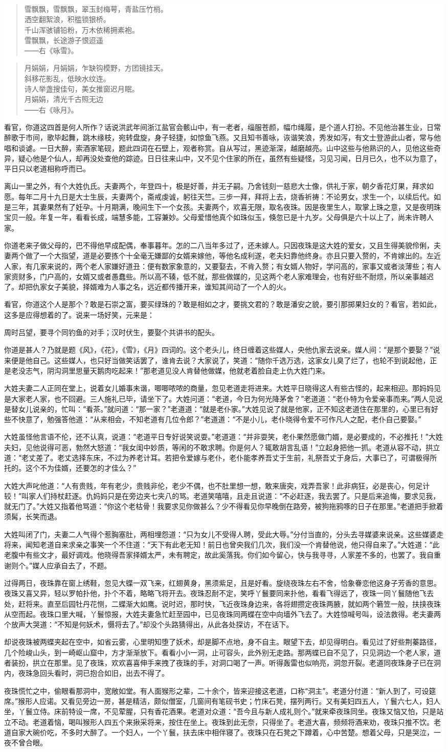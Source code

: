 
> 雪飘飘，雪飘飘，翠玉封梅萼，青盐压竹梢。  
洒空翻絮浪，积槛锁银桥。  
千山浑骇铺铅粉，万木依稀拥素袍。  
雪飘飘，长途游子恨迢遥  
——右《咏雪》。  


> 月娟娟，月娟娟，乍缺钩模野，方团镜挂天。  
斜移花影乱，低映水纹连。  
诗人举盏搜佳句，美女推窗迟月眠。  
月娟娟，清光千古照无边  
——右《咏月》。  


看官，你道这四首是何人所作？话说洪武年间浙江盐官会骸山中，有一老者，缁服苍颜，幅巾绳履，是个道人打扮。不见他治甚生业，日常醉歌于市间，歌毕起舞，跳木缘枝，宛转盘旋，身子轻捷，如惊鱼飞燕。又且知书善咏，诙谐笑浪，秀发如泻，有文士登游此山者，常与他唱和谈谑。一日大醉，索酒家笔砚，题此四词在石壁上，观者称赏。自从写过，黑迹渐深，越磨越亮。山中这些与他熟识的人，见他这些奇异，疑心他是个仙人，却再没处查他的踪迹。日日往来山中，又不见个住家的所在，虽然有些疑怪，习见习闻，日月已久，也不以为意了，平日只以老道相称呼而已。

离山一里之外，有个大姓仇氏。夫妻两个，年登四十，极是好善，并无子嗣。乃舍钱刻一慈悲大士像，供礼于家，朝夕香花灯果，拜求如愿。每年二月十九日是大士生辰，夫妻两个，斋戒虔诚，躬往天竺。三步一拜，拜将上去，烧香祈祷：不论男女，求生一个，以续后代。如是三年，其妻果然有了妊孕。十月期满，晚间生下一个女孩。夫妻两个，欢喜无限，取名夜珠。因是夜里生人，取掌上珠之意，又是夜明珠宝贝一般。年复一年，看看长成，端慧多能，工容兼妙。父母爱惜他真个如珠似玉，倏忽已是十九岁。父母俱是六十以上了，尚未许聘人家。

你道老来子做父母的，巴不得他早成配偶，奉事暮年。怎的二八当年多过了，还未嫁人。只因夜珠是这大姓的爱女，又且生得美貌伶俐，夫妻两个做了一个大指望，道是必要拣个十全毫无嫌鄙的女婿来嫁他，等他名成利遂，老夫妇靠他终身。亦且只要入赘的，不肯嫁出的。左近人家，有几家来说的，两个老人家嫌好道丑：便有数家象意的，又要娶去，不肯入赘；有女婿人物好，学问高的，家事又或者淡薄些；有人家资财多，门户高的，女婿又或者愚蠢些。所以高不辏，低不就，那些做媒的，见这两个老人家难理会，也有好些不耐烦，所以亲事越迟了。却把仇家女子美貌，择婿难为人事之名，远近都传播开来，谁知其间动了一个人的火。

看官，你道这个人是那个？敢是石崇之富，要买绿珠的？敢是相如之才，要挑文君的？敢是潘安之貌，要引那掷果妇女的？看官，若如此，这多是应得想着的了。说来一场好笑，元来是：

周时吕望，要寻个同钓鱼的对手；汉时伏生，要娶个共讲书的配头。

你道是甚人？乃就是题《风》，《花》，《雪》，《月》四词的。这个老头儿，终日缠着这些媒人，央他仇家去说亲。媒人间：“是那个要娶？”说来便是他自己。这些媒人，也只好当做笑话罢了，谁肯去说？大家说了，笑道：“随你千选万选，这家女儿臭了烂了，也轮不到说起他，正是老没志气，阴沟洞里思量天鹅肉吃起来！”那老道见没人肯替他做媒，他就老着脸自走上仇大姓门来。

大姓夫妻二人正同在堂上，说着女儿婚事未谐，唧唧哝哝的商量，忽见老道走将进来。大姓平日晓得这人有些古怪的，起来相迎。那妈妈见是大家老人家，也不回避。三人施礼已毕，请坐下了。大姓问道：“老道，今日为何光降茅舍？”老道道：“老仆特为令爱亲事而来。”两人见说是替女儿说亲的，忙叫：“看茶。”就问道：“那一家？”老道道：“就是老仆家。”大姓见说了就是他家，正不知这老道住在那里的，心里已有好些不快意了，勉强答他道：“从来相会，不知老道有几位令郎？”老道道：“不是小儿，老仆晓得令爱不可作凡人之配，老仆自己要娶。”

大姓虽怪他言语不伦，还不认真，说道：“老道平日专好说笑说耍。”老道道：“并非耍笑，老仆果然愿做门婿，是必要成的，不必推托！”大姓夫妇，见他说得可恶，勃然大怒道：“我女闺中妙质，等闲的不敢求聘。你是何人？辄敢胡言乱语！”立起身把他一抓。老道从容不动，拱立道：“老丈差了。老丈选择东床，不过为养老计耳。若把令爱嫁与老仆，老仆能孝养吾丈于生前，礼祭吾丈于身后，大事已了，可谓极得所托的。这个不为佳婿，还要怎的才佳么？”

大姓大声叱他道：“人有贵贱，年有老少，贵贱非伦，老少不偶，也不肚里想一想，敢来唐突，戏弄吾家！此非病狂，必是丧心，何足计较！”叫家人们持杖赶逐。仇妈妈只是在旁边夹七夹八的骂。老道笑嘻嘻，且走且说道：“不必赶逐，我去罢了。只是后来追悔，要求见我，就无门了。”大姓又指着他骂道：“你这个老枯骨！我要求见你做甚么？少不得看见你早晚倒在路旁，被狗拖鸦啄的日子在那里。”老道把手掀着须髯，长笑而退。

大姓叫闭了门，夫妻二人气得个惹胸塞肚，两相埋怨道：“只为女儿不受得人聘，受此大辱。”分付当直的，分头去寻媒婆来说亲。这些媒婆走将来，闻知老道自来求亲之事笑一个不住道：“天下有此老无知！前日也曾央我们几次，我们没一个肯替他说，他只得自来了。”大姓道：“此老腹中有些文才，最好调戏。他晓得吾家择婿太严，未有聘定，故此奚落我。你们如今留心，快与我寻寻，人家差不多的，也罢了。我自重谢则个。”媒人应承自去了，不题。

过得两日，夜珠靠在窗上绣鞋，忽见大蝶一双飞来，红翅黄身，黑须紫足，且是好看。旋绕夜珠左右不舍，恰象眷恋他这身子芳香的意思。夜珠又喜又异，轻以罗帕扑他，扑个不着，略略飞将开去。夜珠忍耐不定，笑呼丫鬟要同来扑他，看看飞得远了，夜珠一同丫鬟随他飞去处，赶将来。直至后园牡丹花恻，二蝶渐大如鹰。说时迟，那时快，飞近夜珠身边来，各将翅攒定夜珠两腋，就如两个箬笠一般，扶挟夜珠从空而起。夜珠口里大喊，丫鬟惊报，大姓夫妻急忙赶至园中，已见夜珠同两蝶在空中向墙外飞去了。大姓惊喊号叫，设法救得。老夫妻两个放声大哭道：“不知是何妖术，慑将去了。”却没个头路猜得出，从此各处探访，不在话下。

却说夜珠被两蝶夹起在空中，如省云雾，心里明知堕了妖术，却是脚不点地，身不自主。眼望下去，却见得明白。看见过了好些荆蓁路径，几个险峻山头，到一崎岖山窟中，方才渐渐放下。看看小小一洞，止可容头，此外别无走路。那两蝶已自不见了，只见洞边一个老人家，道者装扮，拱立在那里。见了夜珠，欢欢喜喜伸手来拽了夜珠的手，对洞口喝了一声。听得轰雷也似响亮，洞忽开裂。老道同夜珠身子已在洞内，夜珠急回头看时，洞已抱合如旧，出去不得了。

夜珠慌忙之中，偷眼看那洞中，宽敞如堂。有人面猴形之辈，二十余个，皆来迎接这老道，口称“洞主”。老道分付道：“新人到了，可设筵席。”猴形人应诺。又看见旁边一房，甚是精洁，颇似僧室，几窗间有笔砚书史；竹床石凳，摆列两行。又有美妇四五人，丫鬟六七人，妇人坐，丫鬟立侍。床前特设一席，不见荤腥，只有香花酒果。老道对众道：“吾今且与新人成礼则个。”就来牵夜珠同坐。夜珠又恼又怕，只是站立不动。老道着恼，喝叫猴形人四五个来揪采将来，按住在坐上。夜珠到此无奈，只得坐了。老道大喜，频频将酒来劝，夜珠只推不饮。老道自家大碗价吃，不多时大醉了。一个妇人，一个丫鬟，扶去床中相伴寝了。夜珠只在石凳之下蹲着，心中苦楚。想着父母，只是哭泣，一夜不曾合眼。
